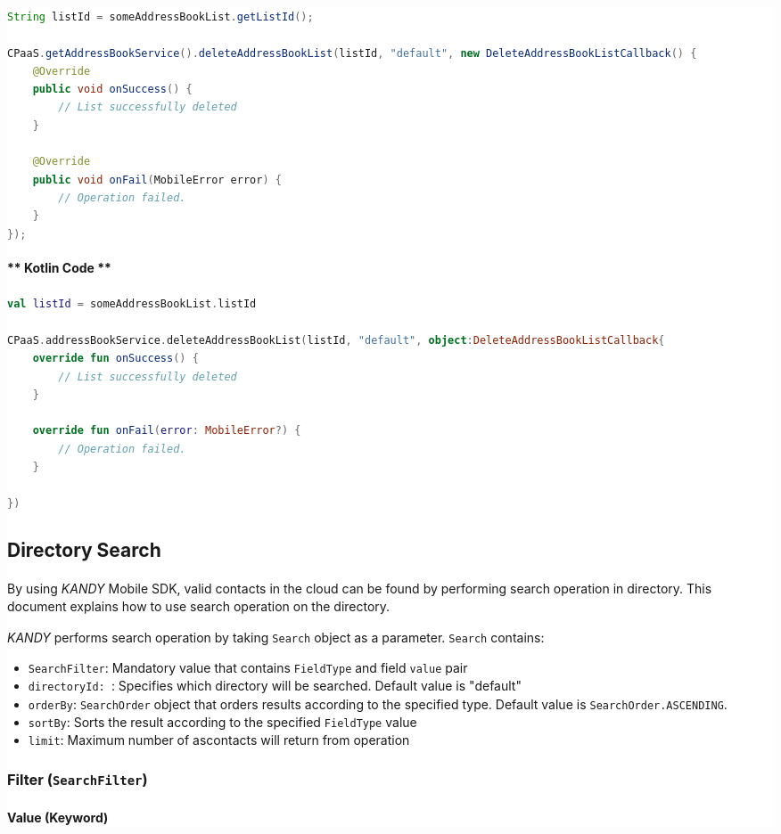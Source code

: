 ```java
String listId = someAddressBookList.getListId();

CPaaS.getAddressBookService().deleteAddressBookList(listId, "default", new DeleteAddressBookListCallback() {
    @Override
    public void onSuccess() {
        // List successfully deleted
    }

    @Override
    public void onFail(MobileError error) {
        // Operation failed.
    }
});
```

#### ** Kotlin Code **

```kotlin
val listId = someAddressBookList.listId

CPaaS.addressBookService.deleteAddressBookList(listId, "default", object:DeleteAddressBookListCallback{
    override fun onSuccess() {
        // List successfully deleted
    }

    override fun onFail(error: MobileError?) {
        // Operation failed.
    }

})
```


## Directory Search

By using $KANDY$ Mobile SDK, valid contacts in the cloud can be found by performing search operation in directory. This document explains how to use search operation on the directory.

$KANDY$ performs search operation by taking `Search` object as a parameter. `Search` contains:

* `SearchFilter`: Mandatory value that contains `FieldType` and field `value` pair
* `directoryId: `: Specifies which directory will be searched. Default value is "default"
* `orderBy`: `SearchOrder` object that orders results according to the specified type. Default value is `SearchOrder.ASCENDING`.
* `sortBy`: Sorts the result according to the specified `FieldType` value
* `limit`: Maximum number of ascontacts will return from operation

### Filter (`SearchFilter`)

#### Value (Keyword)
